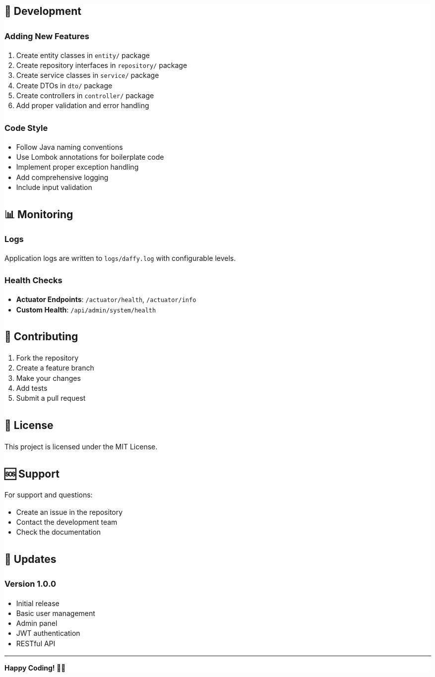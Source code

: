 ## 🔧 Development

### Adding New Features

1. Create entity classes in `entity/` package
2. Create repository interfaces in `repository/` package
3. Create service classes in `service/` package
4. Create DTOs in `dto/` package
5. Create controllers in `controller/` package
6. Add proper validation and error handling

### Code Style

- Follow Java naming conventions
- Use Lombok annotations for boilerplate code
- Implement proper exception handling
- Add comprehensive logging
- Include input validation

## 📊 Monitoring

### Logs

Application logs are written to `logs/daffy.log` with configurable levels.

### Health Checks

- **Actuator Endpoints**: `/actuator/health`, `/actuator/info`
- **Custom Health**: `/api/admin/system/health`

## 🤝 Contributing

1. Fork the repository
2. Create a feature branch
3. Make your changes
4. Add tests
5. Submit a pull request

## 📝 License

This project is licensed under the MIT License.

## 🆘 Support

For support and questions:
- Create an issue in the repository
- Contact the development team
- Check the documentation

## 🔄 Updates

### Version 1.0.0
- Initial release
- Basic user management
- Admin panel
- JWT authentication
- RESTful API

---

**Happy Coding! 🐤✨**
